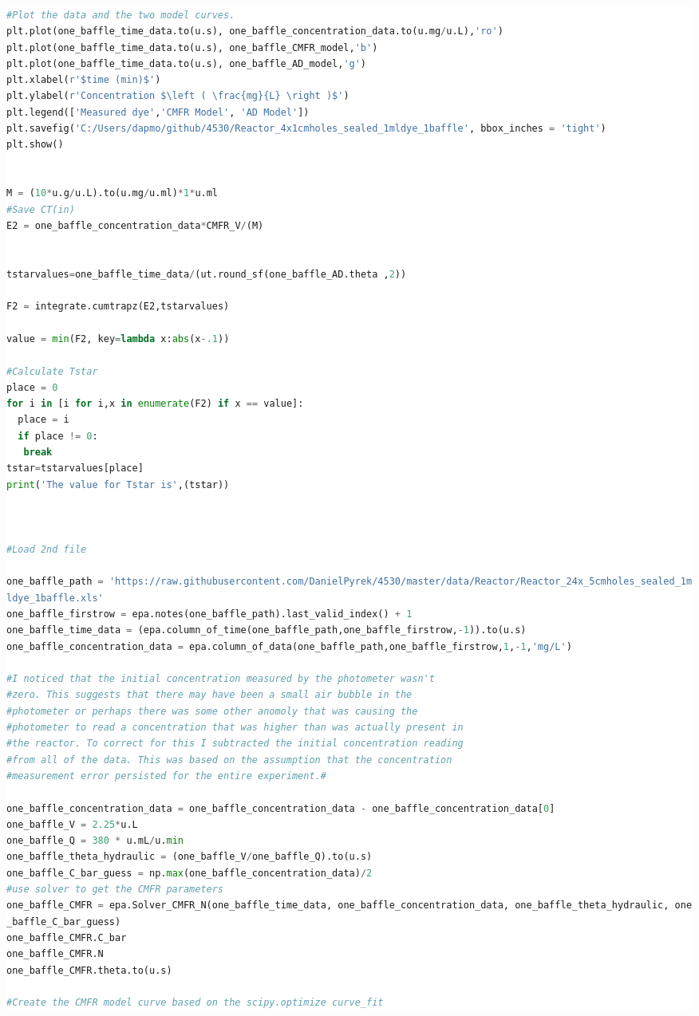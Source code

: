 ```python
#Plot the data and the two model curves.
plt.plot(one_baffle_time_data.to(u.s), one_baffle_concentration_data.to(u.mg/u.L),'ro')
plt.plot(one_baffle_time_data.to(u.s), one_baffle_CMFR_model,'b')
plt.plot(one_baffle_time_data.to(u.s), one_baffle_AD_model,'g')
plt.xlabel(r'$time (min)$')
plt.ylabel(r'Concentration $\left ( \frac{mg}{L} \right )$')
plt.legend(['Measured dye','CMFR Model', 'AD Model'])
plt.savefig('C:/Users/dapmo/github/4530/Reactor_4x1cmholes_sealed_1mldye_1baffle', bbox_inches = 'tight')
plt.show()


M = (10*u.g/u.L).to(u.mg/u.ml)*1*u.ml
#Save CT(in)
E2 = one_baffle_concentration_data*CMFR_V/(M)


tstarvalues=one_baffle_time_data/(ut.round_sf(one_baffle_AD.theta ,2))

F2 = integrate.cumtrapz(E2,tstarvalues)

value = min(F2, key=lambda x:abs(x-.1))

#Calculate Tstar
place = 0
for i in [i for i,x in enumerate(F2) if x == value]:
  place = i
  if place != 0:
   break
tstar=tstarvalues[place]
print('The value for Tstar is',(tstar))



#Load 2nd file

one_baffle_path = 'https://raw.githubusercontent.com/DanielPyrek/4530/master/data/Reactor/Reactor_24x_5cmholes_sealed_1mldye_1baffle.xls'
one_baffle_firstrow = epa.notes(one_baffle_path).last_valid_index() + 1
one_baffle_time_data = (epa.column_of_time(one_baffle_path,one_baffle_firstrow,-1)).to(u.s)
one_baffle_concentration_data = epa.column_of_data(one_baffle_path,one_baffle_firstrow,1,-1,'mg/L')

#I noticed that the initial concentration measured by the photometer wasn't
#zero. This suggests that there may have been a small air bubble in the
#photometer or perhaps there was some other anomoly that was causing the
#photometer to read a concentration that was higher than was actually present in
#the reactor. To correct for this I subtracted the initial concentration reading
#from all of the data. This was based on the assumption that the concentration
#measurement error persisted for the entire experiment.#

one_baffle_concentration_data = one_baffle_concentration_data - one_baffle_concentration_data[0]
one_baffle_V = 2.25*u.L
one_baffle_Q = 380 * u.mL/u.min
one_baffle_theta_hydraulic = (one_baffle_V/one_baffle_Q).to(u.s)
one_baffle_C_bar_guess = np.max(one_baffle_concentration_data)/2
#use solver to get the CMFR parameters
one_baffle_CMFR = epa.Solver_CMFR_N(one_baffle_time_data, one_baffle_concentration_data, one_baffle_theta_hydraulic, one_baffle_C_bar_guess)
one_baffle_CMFR.C_bar
one_baffle_CMFR.N
one_baffle_CMFR.theta.to(u.s)

#Create the CMFR model curve based on the scipy.optimize curve_fit
```